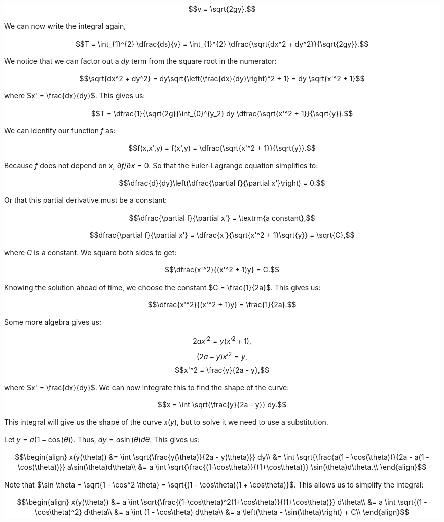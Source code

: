 $$v = \sqrt{2gy}.$$

We can now write the integral again,

$$T = \int_{1}^{2} \dfrac{ds}{v} = \int_{1}^{2} \dfrac{\sqrt{dx^2 + dy^2}}{\sqrt{2gy}}.$$

We notice that we can factor out a $dy$ term from the square root in the numerator:

$$\sqrt{dx^2 + dy^2} = dy\sqrt{\left(\frac{dx}{dy}\right)^2 + 1} = dy \sqrt{x'^2 + 1}$$

where $x' = \frac{dx}{dy}$. This gives us:

$$T = \dfrac{1}{\sqrt{2g}}\int_{0}^{y_2} dy \dfrac{\sqrt{x'^2 + 1}}{\sqrt{y}}.$$

We can identify our function $f$ as:

$$f(x,x',y) = f(x',y) = \dfrac{\sqrt{x'^2 + 1}}{\sqrt{y}}.$$

Because $f$ does not depend on $x$, $\partial f/\partial x = 0$. So that the Euler-Lagrange equation simplifies to:

$$\dfrac{d}{dy}\left(\dfrac{\partial f}{\partial x'}\right) = 0.$$

Or that this partial derivative must be a constant:

$$\dfrac{\partial f}{\partial x'} = \textrm{a constant},$$

$$dfrac{\partial f}{\partial x'} = \dfrac{x'}{\sqrt{x'^2 + 1}\sqrt{y}} = \sqrt{C},$$

where $C$ is a constant. We square both sides to get:

$$\dfrac{x'^2}{(x'^2 + 1)y} = C.$$

Knowing the solution ahead of time, we choose the constant $C = \frac{1}{2a}$. This gives us:

$$\dfrac{x'^2}{(x'^2 + 1)y} = \frac{1}{2a}.$$

Some more algebra gives us:

$$2ax'^2 = y(x'^2 + 1),$$
$$(2a - y)x'^2 = y,$$
$$x'^2 = \frac{y}{2a - y},$$

where $x' = \frac{dx}{dy}$. We can now integrate this to find the shape of the curve:

$$x = \int \sqrt{\frac{y}{2a - y}} dy.$$

This integral will give us the shape of the curve $x(y)$, but to solve it we need to use a substitution. 

Let $y = a(1 - \cos(\theta))$. Thus, $dy = a\sin(\theta)d\theta$. This gives us:

$$\begin{align}
x(y(\theta)) &= \int \sqrt{\frac{y(\theta)}{2a - y(\theta)}} dy\\
&= \int \sqrt{\frac{a(1 - \cos(\theta))}{2a - a(1 - \cos(\theta))}} a\sin(\theta)d\theta\\
&= a \int \sqrt{\frac{(1-\cos\theta)}{(1+\cos\theta)}} \sin(\theta)d\theta.\\
\end{align}$$

Note that $\sin \theta = \sqrt{1 - \cos^2 \theta} = \sqrt{(1 - \cos\theta)(1 + \cos\theta)}$. This allows us to simplify the integral:

$$\begin{align}
x(y(\theta)) &= a \int \sqrt{\frac{(1-\cos\theta)^2(1+\cos\theta)}{(1+\cos\theta)}} d\theta\\
&= a \int \sqrt{(1 - \cos\theta)^2} d\theta\\
&= a \int (1 - \cos\theta) d\theta\\
&= a \left(\theta - \sin(\theta)\right) + C\\
\end{align}$$
